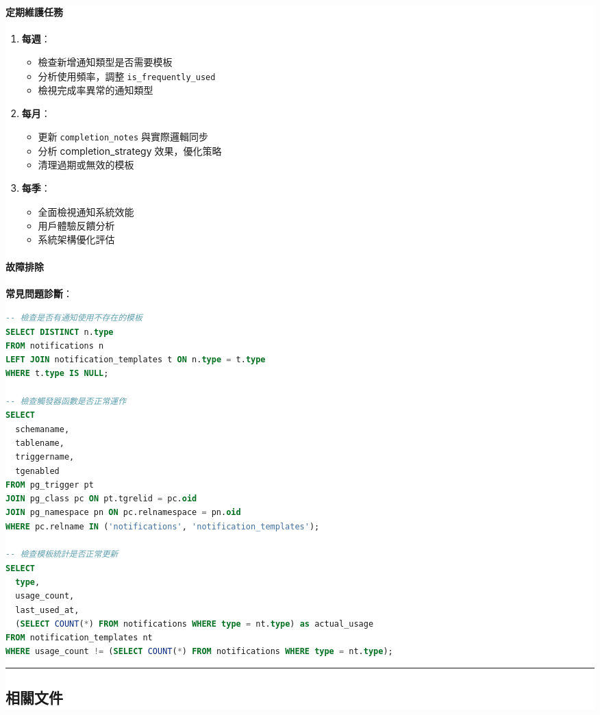 #### 定期維護任務

1. **每週**：
   - 檢查新增通知類型是否需要模板
   - 分析使用頻率，調整 `is_frequently_used`
   - 檢視完成率異常的通知類型

2. **每月**：
   - 更新 `completion_notes` 與實際邏輯同步
   - 分析 completion_strategy 效果，優化策略
   - 清理過期或無效的模板

3. **每季**：
   - 全面檢視通知系統效能
   - 用戶體驗反饋分析
   - 系統架構優化評估

#### 故障排除

**常見問題診斷**：

```sql
-- 檢查是否有通知使用不存在的模板
SELECT DISTINCT n.type
FROM notifications n
LEFT JOIN notification_templates t ON n.type = t.type
WHERE t.type IS NULL;

-- 檢查觸發器函數是否正常運作
SELECT
  schemaname,
  tablename,
  triggername,
  tgenabled
FROM pg_trigger pt
JOIN pg_class pc ON pt.tgrelid = pc.oid
JOIN pg_namespace pn ON pc.relnamespace = pn.oid
WHERE pc.relname IN ('notifications', 'notification_templates');

-- 檢查模板統計是否正常更新
SELECT
  type,
  usage_count,
  last_used_at,
  (SELECT COUNT(*) FROM notifications WHERE type = nt.type) as actual_usage
FROM notification_templates nt
WHERE usage_count != (SELECT COUNT(*) FROM notifications WHERE type = nt.type);
```

---

## 相關文件
